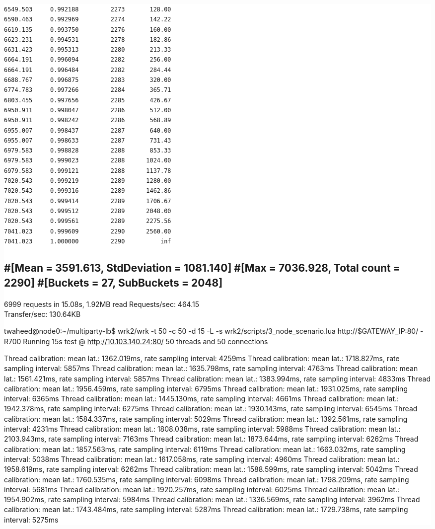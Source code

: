     6549.503     0.992188         2273       128.00
    6590.463     0.992969         2274       142.22
    6619.135     0.993750         2276       160.00
    6623.231     0.994531         2278       182.86
    6631.423     0.995313         2280       213.33
    6664.191     0.996094         2282       256.00
    6664.191     0.996484         2282       284.44
    6688.767     0.996875         2283       320.00
    6774.783     0.997266         2284       365.71
    6803.455     0.997656         2285       426.67
    6950.911     0.998047         2286       512.00
    6950.911     0.998242         2286       568.89
    6955.007     0.998437         2287       640.00
    6955.007     0.998633         2287       731.43
    6979.583     0.998828         2288       853.33
    6979.583     0.999023         2288      1024.00
    6979.583     0.999121         2288      1137.78
    7020.543     0.999219         2289      1280.00
    7020.543     0.999316         2289      1462.86
    7020.543     0.999414         2289      1706.67
    7020.543     0.999512         2289      2048.00
    7020.543     0.999561         2289      2275.56
    7041.023     0.999609         2290      2560.00
    7041.023     1.000000         2290          inf
#[Mean    =     3591.613, StdDeviation   =     1081.140]
#[Max     =     7036.928, Total count    =         2290]
#[Buckets =           27, SubBuckets     =         2048]
-----------------------------------------------------------------------
  6999 requests in 15.08s, 1.92MB read
Requests/sec:    464.15  
Transfer/sec:    130.64KB


twaheed@node0:~/multiparty-lb$ wrk2/wrk -t 50 -c 50 -d 15 -L -s wrk2/scripts/3_node_scenario.lua http://$GATEWAY_IP:80/ -R700 
Running 15s test @ http://10.103.140.24:80/
  50 threads and 50 connections

  Thread calibration: mean lat.: 1362.019ms, rate sampling interval: 4259ms
  Thread calibration: mean lat.: 1718.827ms, rate sampling interval: 5857ms
  Thread calibration: mean lat.: 1635.798ms, rate sampling interval: 4763ms
  Thread calibration: mean lat.: 1561.421ms, rate sampling interval: 5857ms
  Thread calibration: mean lat.: 1383.994ms, rate sampling interval: 4833ms
  Thread calibration: mean lat.: 1956.459ms, rate sampling interval: 6795ms
  Thread calibration: mean lat.: 1931.025ms, rate sampling interval: 6365ms
  Thread calibration: mean lat.: 1445.130ms, rate sampling interval: 4661ms
  Thread calibration: mean lat.: 1942.378ms, rate sampling interval: 6275ms
  Thread calibration: mean lat.: 1930.143ms, rate sampling interval: 6545ms
  Thread calibration: mean lat.: 1584.337ms, rate sampling interval: 5029ms
  Thread calibration: mean lat.: 1392.561ms, rate sampling interval: 4231ms
  Thread calibration: mean lat.: 1808.038ms, rate sampling interval: 5988ms
  Thread calibration: mean lat.: 2103.943ms, rate sampling interval: 7163ms
  Thread calibration: mean lat.: 1873.644ms, rate sampling interval: 6262ms
  Thread calibration: mean lat.: 1857.563ms, rate sampling interval: 6119ms
  Thread calibration: mean lat.: 1663.032ms, rate sampling interval: 5038ms
  Thread calibration: mean lat.: 1617.058ms, rate sampling interval: 4960ms
  Thread calibration: mean lat.: 1958.619ms, rate sampling interval: 6262ms
  Thread calibration: mean lat.: 1588.599ms, rate sampling interval: 5042ms
  Thread calibration: mean lat.: 1760.535ms, rate sampling interval: 6098ms
  Thread calibration: mean lat.: 1798.209ms, rate sampling interval: 5681ms
  Thread calibration: mean lat.: 1920.257ms, rate sampling interval: 6025ms
  Thread calibration: mean lat.: 1954.902ms, rate sampling interval: 5984ms
  Thread calibration: mean lat.: 1336.569ms, rate sampling interval: 3962ms
  Thread calibration: mean lat.: 1743.484ms, rate sampling interval: 5287ms
  Thread calibration: mean lat.: 1729.738ms, rate sampling interval: 5275ms